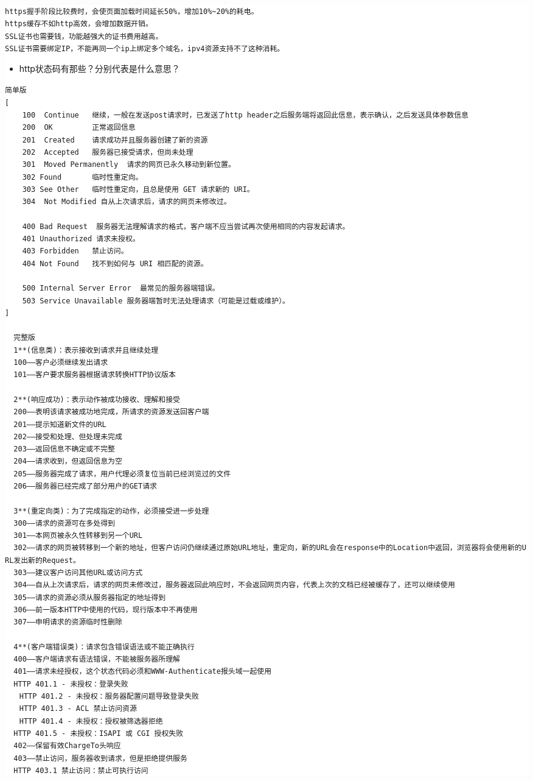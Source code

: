 ```
https握手阶段比较费时，会使页面加载时间延长50%，增加10%~20%的耗电。
https缓存不如http高效，会增加数据开销。
SSL证书也需要钱，功能越强大的证书费用越高。
SSL证书需要绑定IP，不能再同一个ip上绑定多个域名，ipv4资源支持不了这种消耗。
```

- http状态码有那些？分别代表是什么意思？

```html
简单版
[
    100  Continue   继续，一般在发送post请求时，已发送了http header之后服务端将返回此信息，表示确认，之后发送具体参数信息
    200  OK         正常返回信息
    201  Created    请求成功并且服务器创建了新的资源
    202  Accepted   服务器已接受请求，但尚未处理
    301  Moved Permanently  请求的网页已永久移动到新位置。
    302 Found       临时性重定向。
    303 See Other   临时性重定向，且总是使用 GET 请求新的 URI。
    304  Not Modified 自从上次请求后，请求的网页未修改过。

    400 Bad Request  服务器无法理解请求的格式，客户端不应当尝试再次使用相同的内容发起请求。
    401 Unauthorized 请求未授权。
    403 Forbidden   禁止访问。
    404 Not Found   找不到如何与 URI 相匹配的资源。

    500 Internal Server Error  最常见的服务器端错误。
    503 Service Unavailable 服务器端暂时无法处理请求（可能是过载或维护）。
]

  完整版
  1**(信息类)：表示接收到请求并且继续处理
  100——客户必须继续发出请求
  101——客户要求服务器根据请求转换HTTP协议版本

  2**(响应成功)：表示动作被成功接收、理解和接受
  200——表明该请求被成功地完成，所请求的资源发送回客户端
  201——提示知道新文件的URL
  202——接受和处理、但处理未完成
  203——返回信息不确定或不完整
  204——请求收到，但返回信息为空
  205——服务器完成了请求，用户代理必须复位当前已经浏览过的文件
  206——服务器已经完成了部分用户的GET请求

  3**(重定向类)：为了完成指定的动作，必须接受进一步处理
  300——请求的资源可在多处得到
  301——本网页被永久性转移到另一个URL
  302——请求的网页被转移到一个新的地址，但客户访问仍继续通过原始URL地址，重定向，新的URL会在response中的Location中返回，浏览器将会使用新的URL发出新的Request。
  303——建议客户访问其他URL或访问方式
  304——自从上次请求后，请求的网页未修改过，服务器返回此响应时，不会返回网页内容，代表上次的文档已经被缓存了，还可以继续使用
  305——请求的资源必须从服务器指定的地址得到
  306——前一版本HTTP中使用的代码，现行版本中不再使用
  307——申明请求的资源临时性删除

  4**(客户端错误类)：请求包含错误语法或不能正确执行
  400——客户端请求有语法错误，不能被服务器所理解
  401——请求未经授权，这个状态代码必须和WWW-Authenticate报头域一起使用
  HTTP 401.1 - 未授权：登录失败
　　HTTP 401.2 - 未授权：服务器配置问题导致登录失败
　　HTTP 401.3 - ACL 禁止访问资源
　　HTTP 401.4 - 未授权：授权被筛选器拒绝
  HTTP 401.5 - 未授权：ISAPI 或 CGI 授权失败
  402——保留有效ChargeTo头响应
  403——禁止访问，服务器收到请求，但是拒绝提供服务
  HTTP 403.1 禁止访问：禁止可执行访问
```